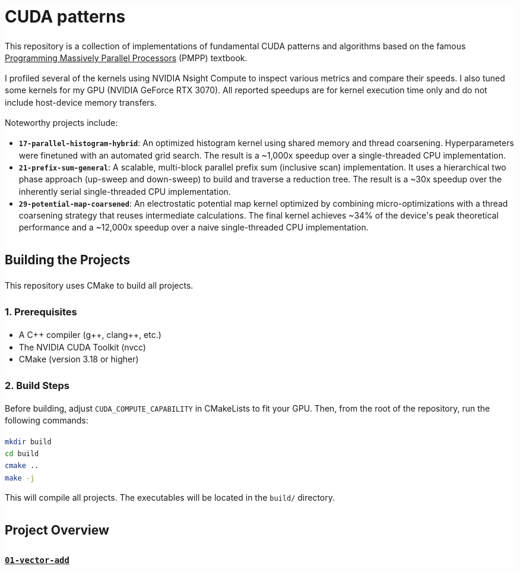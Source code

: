 # CUDA patterns

This repository is a collection of implementations of fundamental CUDA patterns and algorithms based on the famous [Programming Massively Parallel Processors](https://www.amazon.com/Programming-Massively-Parallel-Processors-Hands/dp/0323912311) (PMPP) textbook.

I profiled several of the kernels using NVIDIA Nsight Compute to inspect various metrics and compare their speeds. I also tuned some kernels for my GPU (NVIDIA GeForce RTX 3070). All reported speedups are for kernel execution time only and do not include host-device memory transfers.

Noteworthy projects include:

- **`17-parallel-histogram-hybrid`**: An optimized histogram kernel using shared memory and thread coarsening. Hyperparameters were finetuned with an automated grid search. The result is a ~1,000x speedup over a single-threaded CPU implementation.
- **`21-prefix-sum-general`**: A scalable, multi-block parallel prefix sum (inclusive scan) implementation. It uses a hierarchical two phase approach (up-sweep and down-sweep) to build and traverse a reduction tree. The result is a ~30x speedup over the inherently serial single-threaded CPU implementation.
- **`29-potential-map-coarsened`**: An electrostatic potential map kernel optimized by combining micro-optimizations with a thread coarsening strategy that reuses intermediate calculations. The final kernel achieves ~34% of the device's peak theoretical performance and a ~12,000x speedup over a naive single-threaded CPU implementation.

## Building the Projects

This repository uses CMake to build all projects.

### 1. Prerequisites

- A C++ compiler (g++, clang++, etc.)
- The NVIDIA CUDA Toolkit (nvcc)
- CMake (version 3.18 or higher)

### 2. Build Steps

Before building, adjust `CUDA_COMPUTE_CAPABILITY` in CMakeLists to fit your GPU. Then, from the root of the repository, run the following commands:

```bash
mkdir build
cd build
cmake ..
make -j
```

This will compile all projects. The executables will be located in the `build/` directory.

## Project Overview

### [`01-vector-add`](./projects/01-vector-add)
